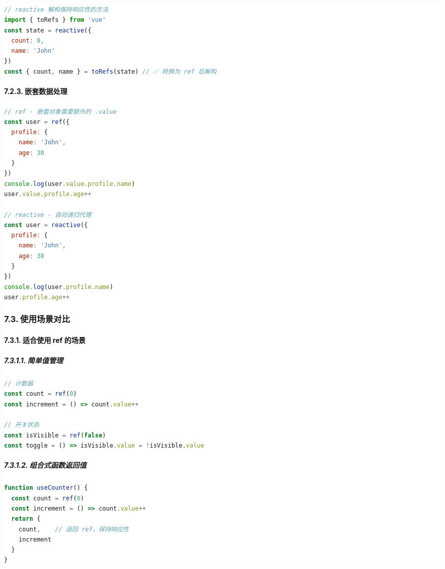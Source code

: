 ```javascript
// reactive 解构保持响应性的方法
import { toRefs } from 'vue'
const state = reactive({
  count: 0,
  name: 'John'
})
const { count, name } = toRefs(state) // ✅ 转换为 ref 后解构
```

#### 7.2.3. 嵌套数据处理

```javascript hl:11
// ref - 嵌套对象需要额外的 .value
const user = ref({
  profile: {
    name: 'John',
    age: 30
  }
})
console.log(user.value.profile.name)
user.value.profile.age++

// reactive - 自动递归代理
const user = reactive({
  profile: {
    name: 'John',
    age: 30
  }
})
console.log(user.profile.name)
user.profile.age++
```

### 7.3. 使用场景对比

#### 7.3.1. 适合使用 ref 的场景

##### 7.3.1.1. 简单值管理

```javascript
// 计数器
const count = ref(0)
const increment = () => count.value++

// 开关状态
const isVisible = ref(false)
const toggle = () => isVisible.value = !isVisible.value
```

##### 7.3.1.2. **组合式函数返回值**

```javascript
function useCounter() {
  const count = ref(0)
  const increment = () => count.value++
  return {
    count,    // 返回 ref，保持响应性
    increment
  }
}
```
